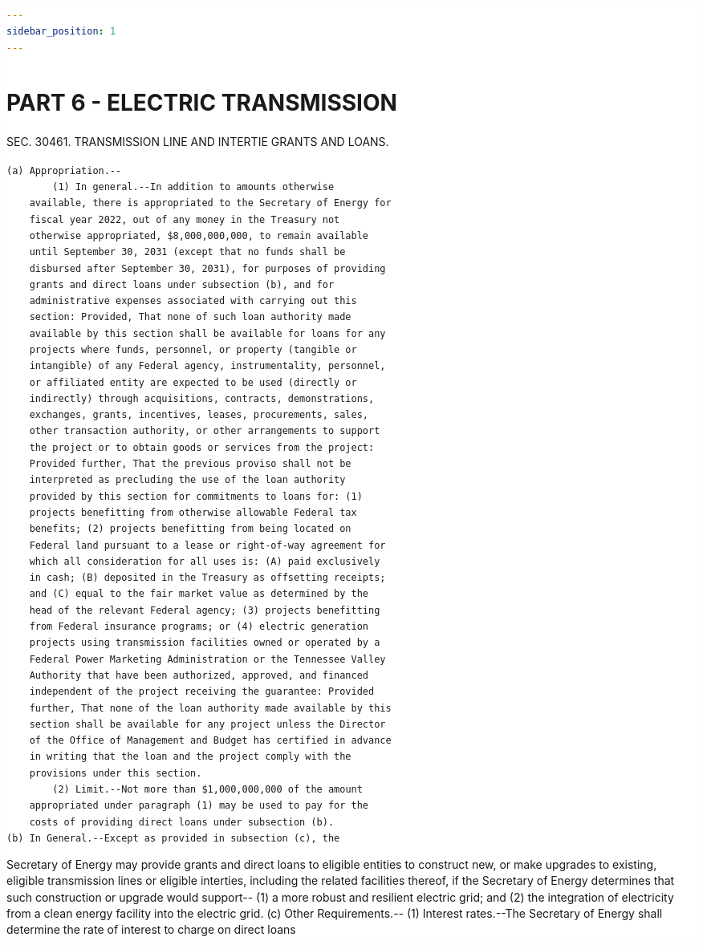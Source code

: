 ```yaml
---
sidebar_position: 1
---
```


# PART 6 - ELECTRIC TRANSMISSION

SEC. 30461. TRANSMISSION LINE AND INTERTIE GRANTS AND LOANS.

    (a) Appropriation.--
            (1) In general.--In addition to amounts otherwise 
        available, there is appropriated to the Secretary of Energy for 
        fiscal year 2022, out of any money in the Treasury not 
        otherwise appropriated, $8,000,000,000, to remain available 
        until September 30, 2031 (except that no funds shall be 
        disbursed after September 30, 2031), for purposes of providing 
        grants and direct loans under subsection (b), and for 
        administrative expenses associated with carrying out this 
        section: Provided, That none of such loan authority made 
        available by this section shall be available for loans for any 
        projects where funds, personnel, or property (tangible or 
        intangible) of any Federal agency, instrumentality, personnel, 
        or affiliated entity are expected to be used (directly or 
        indirectly) through acquisitions, contracts, demonstrations, 
        exchanges, grants, incentives, leases, procurements, sales, 
        other transaction authority, or other arrangements to support 
        the project or to obtain goods or services from the project: 
        Provided further, That the previous proviso shall not be 
        interpreted as precluding the use of the loan authority 
        provided by this section for commitments to loans for: (1) 
        projects benefitting from otherwise allowable Federal tax 
        benefits; (2) projects benefitting from being located on 
        Federal land pursuant to a lease or right-of-way agreement for 
        which all consideration for all uses is: (A) paid exclusively 
        in cash; (B) deposited in the Treasury as offsetting receipts; 
        and (C) equal to the fair market value as determined by the 
        head of the relevant Federal agency; (3) projects benefitting 
        from Federal insurance programs; or (4) electric generation 
        projects using transmission facilities owned or operated by a 
        Federal Power Marketing Administration or the Tennessee Valley 
        Authority that have been authorized, approved, and financed 
        independent of the project receiving the guarantee: Provided 
        further, That none of the loan authority made available by this 
        section shall be available for any project unless the Director 
        of the Office of Management and Budget has certified in advance 
        in writing that the loan and the project comply with the 
        provisions under this section.
            (2) Limit.--Not more than $1,000,000,000 of the amount 
        appropriated under paragraph (1) may be used to pay for the 
        costs of providing direct loans under subsection (b).
    (b) In General.--Except as provided in subsection (c), the 
Secretary of Energy may provide grants and direct loans to eligible 
entities to construct new, or make upgrades to existing, eligible 
transmission lines or eligible interties, including the related 
facilities thereof, if the Secretary of Energy determines that such 
construction or upgrade would support--
            (1) a more robust and resilient electric grid; and
            (2) the integration of electricity from a clean energy 
        facility into the electric grid.
    (c) Other Requirements.--
            (1) Interest rates.--The Secretary of Energy shall 
        determine the rate of interest to charge on direct loans 